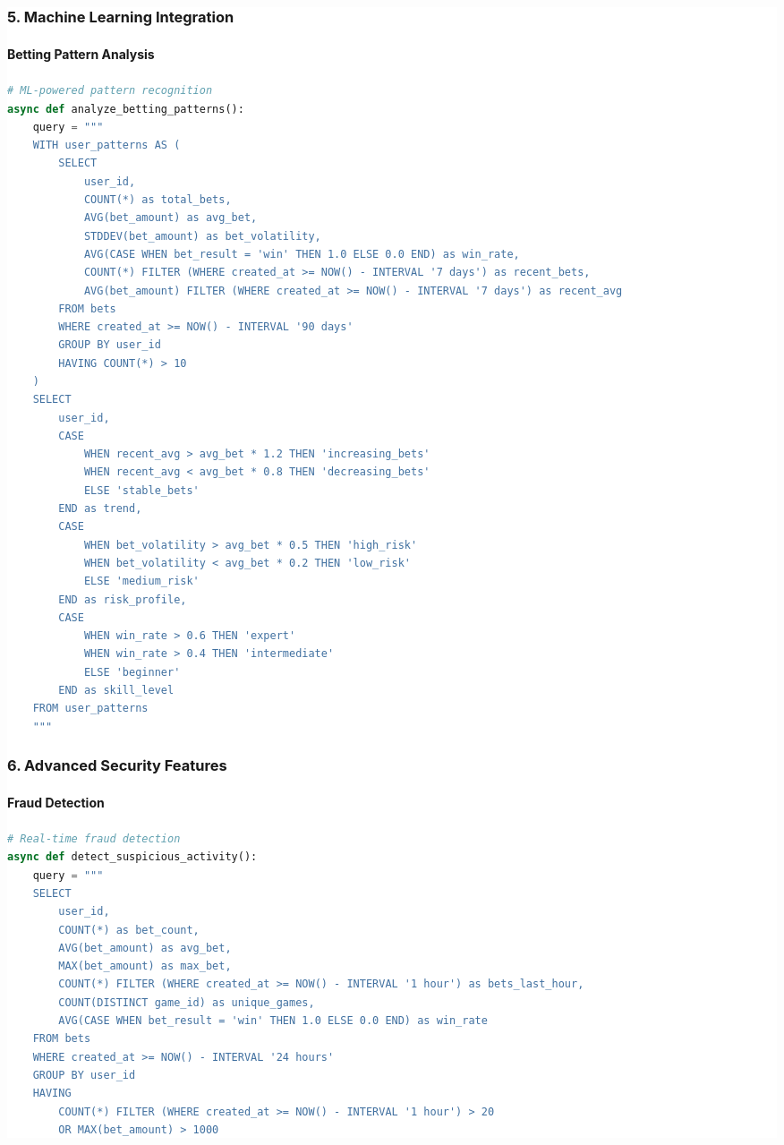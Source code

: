 ### 5. **Machine Learning Integration**

#### Betting Pattern Analysis
```python
# ML-powered pattern recognition
async def analyze_betting_patterns():
    query = """
    WITH user_patterns AS (
        SELECT 
            user_id,
            COUNT(*) as total_bets,
            AVG(bet_amount) as avg_bet,
            STDDEV(bet_amount) as bet_volatility,
            AVG(CASE WHEN bet_result = 'win' THEN 1.0 ELSE 0.0 END) as win_rate,
            COUNT(*) FILTER (WHERE created_at >= NOW() - INTERVAL '7 days') as recent_bets,
            AVG(bet_amount) FILTER (WHERE created_at >= NOW() - INTERVAL '7 days') as recent_avg
        FROM bets 
        WHERE created_at >= NOW() - INTERVAL '90 days'
        GROUP BY user_id
        HAVING COUNT(*) > 10
    )
    SELECT 
        user_id,
        CASE 
            WHEN recent_avg > avg_bet * 1.2 THEN 'increasing_bets'
            WHEN recent_avg < avg_bet * 0.8 THEN 'decreasing_bets'
            ELSE 'stable_bets'
        END as trend,
        CASE 
            WHEN bet_volatility > avg_bet * 0.5 THEN 'high_risk'
            WHEN bet_volatility < avg_bet * 0.2 THEN 'low_risk'
            ELSE 'medium_risk'
        END as risk_profile,
        CASE 
            WHEN win_rate > 0.6 THEN 'expert'
            WHEN win_rate > 0.4 THEN 'intermediate'
            ELSE 'beginner'
        END as skill_level
    FROM user_patterns
    """
```

### 6. **Advanced Security Features**

#### Fraud Detection
```python
# Real-time fraud detection
async def detect_suspicious_activity():
    query = """
    SELECT 
        user_id,
        COUNT(*) as bet_count,
        AVG(bet_amount) as avg_bet,
        MAX(bet_amount) as max_bet,
        COUNT(*) FILTER (WHERE created_at >= NOW() - INTERVAL '1 hour') as bets_last_hour,
        COUNT(DISTINCT game_id) as unique_games,
        AVG(CASE WHEN bet_result = 'win' THEN 1.0 ELSE 0.0 END) as win_rate
    FROM bets 
    WHERE created_at >= NOW() - INTERVAL '24 hours'
    GROUP BY user_id
    HAVING 
        COUNT(*) FILTER (WHERE created_at >= NOW() - INTERVAL '1 hour') > 20
        OR MAX(bet_amount) > 1000
```